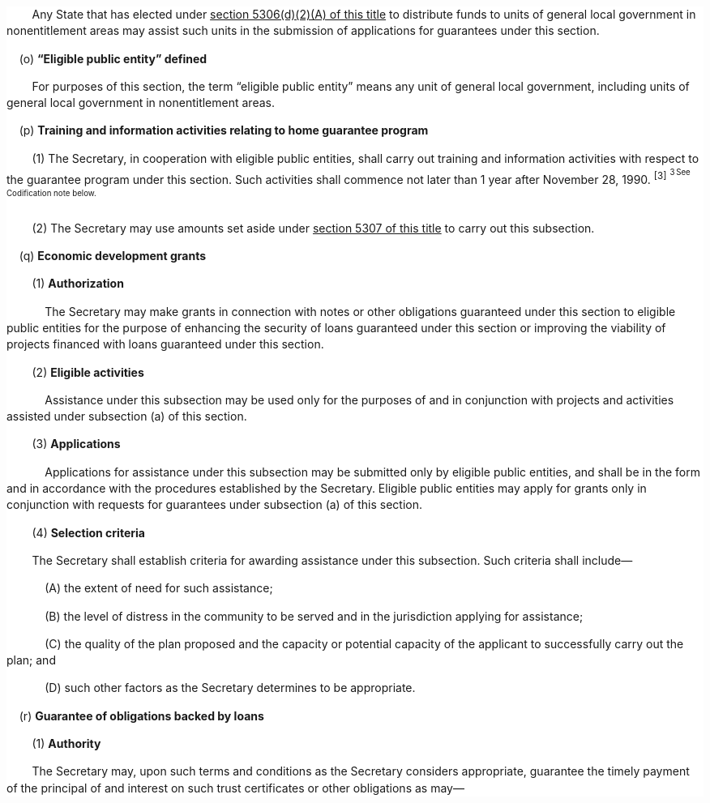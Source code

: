         Any State that has elected under [section 5306(d)(2)(A) of this title][/us/usc/t42/s5306/d/2/A] to distribute funds to units of general local government in nonentitlement areas may assist such units in the submission of applications for guarantees under this section.

    (o) __“Eligible public entity” defined__ 

        For purposes of this section, the term “eligible public entity” means any unit of general local government, including units of general local government in nonentitlement areas.

    (p) __Training and information activities relating to home guarantee program__ 

        (1) The Secretary, in cooperation with eligible public entities, shall carry out training and information activities with respect to the guarantee program under this section. Such activities shall commence not later than 1 year after November 28, 1990. <sup>\[3\]</sup>  <sup><sup> 3 See Codification note below. </sup></sup> 

        (2) The Secretary may use amounts set aside under [section 5307 of this title][/us/usc/t42/s5307] to carry out this subsection.

    (q) __Economic development grants__ 

        (1) __Authorization__ 

            The Secretary may make grants in connection with notes or other obligations guaranteed under this section to eligible public entities for the purpose of enhancing the security of loans guaranteed under this section or improving the viability of projects financed with loans guaranteed under this section.

        (2) __Eligible activities__ 

            Assistance under this subsection may be used only for the purposes of and in conjunction with projects and activities assisted under subsection (a) of this section.

        (3) __Applications__ 

            Applications for assistance under this subsection may be submitted only by eligible public entities, and shall be in the form and in accordance with the procedures established by the Secretary. Eligible public entities may apply for grants only in conjunction with requests for guarantees under subsection (a) of this section.

        (4) __Selection criteria__ 

        The Secretary shall establish criteria for awarding assistance under this subsection. Such criteria shall include—

            (A) the extent of need for such assistance;

            (B) the level of distress in the community to be served and in the jurisdiction applying for assistance;

            (C) the quality of the plan proposed and the capacity or potential capacity of the applicant to successfully carry out the plan; and

            (D) such other factors as the Secretary determines to be appropriate.

    (r) __Guarantee of obligations backed by loans__ 

        (1) __Authority__ 

        The Secretary may, upon such terms and conditions as the Secretary considers appropriate, guarantee the timely payment of the principal of and interest on such trust certificates or other obligations as may—


[/us/usc/t42/s5305/a]: https://publicdocs.github.io/go/links?ns=uslm&ref=%2Fus%2Fusc%2Ft42%2Fs5305%2Fa
[/us/usc/t42/s5306/b]: https://publicdocs.github.io/go/links?ns=uslm&ref=%2Fus%2Fusc%2Ft42%2Fs5306%2Fb
[/us/usc/t42/s5306/d]: https://publicdocs.github.io/go/links?ns=uslm&ref=%2Fus%2Fusc%2Ft42%2Fs5306%2Fd
[/us/usc/t42/s5306/d/2/A]: https://publicdocs.github.io/go/links?ns=uslm&ref=%2Fus%2Fusc%2Ft42%2Fs5306%2Fd%2F2%2FA
[/us/usc/t42/s5307]: https://publicdocs.github.io/go/links?ns=uslm&ref=%2Fus%2Fusc%2Ft42%2Fs5307
[/us/pl/93/383/s108]: https://publicdocs.github.io/go/links?ns=uslm&ref=%2Fus%2Fpl%2F93%2F383%2Fs108
[/us/stat/88/647]: https://publicdocs.github.io/go/links?ns=uslm&ref=%2Fus%2Fstat%2F88%2F647
[/us/pl/95/128/s108]: https://publicdocs.github.io/go/links?ns=uslm&ref=%2Fus%2Fpl%2F95%2F128%2Fs108
[/us/stat/91/1123]: https://publicdocs.github.io/go/links?ns=uslm&ref=%2Fus%2Fstat%2F91%2F1123
[/us/pl/96/399/s108]: https://publicdocs.github.io/go/links?ns=uslm&ref=%2Fus%2Fpl%2F96%2F399%2Fs108
[/us/stat/94/1619]: https://publicdocs.github.io/go/links?ns=uslm&ref=%2Fus%2Fstat%2F94%2F1619
[/us/pl/97/35/s309/i]: https://publicdocs.github.io/go/links?ns=uslm&ref=%2Fus%2Fpl%2F97%2F35%2Fs309%2Fi
[/us/stat/95/397]: https://publicdocs.github.io/go/links?ns=uslm&ref=%2Fus%2Fstat%2F95%2F397
[/us/pl/98/181]: https://publicdocs.github.io/go/links?ns=uslm&ref=%2Fus%2Fpl%2F98%2F181
[/us/stat/97/1168]: https://publicdocs.github.io/go/links?ns=uslm&ref=%2Fus%2Fstat%2F97%2F1168
[/us/pl/98/479]: https://publicdocs.github.io/go/links?ns=uslm&ref=%2Fus%2Fpl%2F98%2F479
[/us/stat/98/2231]: https://publicdocs.github.io/go/links?ns=uslm&ref=%2Fus%2Fstat%2F98%2F2231
[/us/pl/99/272/s3002/a]: https://publicdocs.github.io/go/links?ns=uslm&ref=%2Fus%2Fpl%2F99%2F272%2Fs3002%2Fa
[/us/stat/100/102]: https://publicdocs.github.io/go/links?ns=uslm&ref=%2Fus%2Fstat%2F100%2F102
[/us/pl/100/242/s514]: https://publicdocs.github.io/go/links?ns=uslm&ref=%2Fus%2Fpl%2F100%2F242%2Fs514
[/us/stat/101/1930]: https://publicdocs.github.io/go/links?ns=uslm&ref=%2Fus%2Fstat%2F101%2F1930
[/us/pl/101/625]: https://publicdocs.github.io/go/links?ns=uslm&ref=%2Fus%2Fpl%2F101%2F625
[/us/stat/104/4385]: https://publicdocs.github.io/go/links?ns=uslm&ref=%2Fus%2Fstat%2F104%2F4385
[/us/pl/102/550/s801/b]: https://publicdocs.github.io/go/links?ns=uslm&ref=%2Fus%2Fpl%2F102%2F550%2Fs801%2Fb
[/us/stat/106/3843]: https://publicdocs.github.io/go/links?ns=uslm&ref=%2Fus%2Fstat%2F106%2F3843
[/us/pl/103/233]: https://publicdocs.github.io/go/links?ns=uslm&ref=%2Fus%2Fpl%2F103%2F233
[/us/stat/108/366]: https://publicdocs.github.io/go/links?ns=uslm&ref=%2Fus%2Fstat%2F108%2F366
[/us/pl/104/120/s3/b]: https://publicdocs.github.io/go/links?ns=uslm&ref=%2Fus%2Fpl%2F104%2F120%2Fs3%2Fb
[/us/stat/110/835]: https://publicdocs.github.io/go/links?ns=uslm&ref=%2Fus%2Fstat%2F110%2F835
[/us/pl/101/625/s289/b]: https://publicdocs.github.io/go/links?ns=uslm&ref=%2Fus%2Fpl%2F101%2F625%2Fs289%2Fb
[/us/stat/104/4128]: https://publicdocs.github.io/go/links?ns=uslm&ref=%2Fus%2Fstat%2F104%2F4128
[/us/pl/100/242]: https://publicdocs.github.io/go/links?ns=uslm&ref=%2Fus%2Fpl%2F100%2F242
[/us/stat/101/1951]: https://publicdocs.github.io/go/links?ns=uslm&ref=%2Fus%2Fstat%2F101%2F1951
[/us/pl/101/625/s289/b]: https://publicdocs.github.io/go/links?ns=uslm&ref=%2Fus%2Fpl%2F101%2F625%2Fs289%2Fb
[/us/stat/104/4128]: https://publicdocs.github.io/go/links?ns=uslm&ref=%2Fus%2Fstat%2F104%2F4128
[/us/pl/101/625/s916]: https://publicdocs.github.io/go/links?ns=uslm&ref=%2Fus%2Fpl%2F101%2F625%2Fs916
[/us/usc/t42/s5306]: https://publicdocs.github.io/go/links?ns=uslm&ref=%2Fus%2Fusc%2Ft42%2Fs5306
[/us/pl/93/383]: https://publicdocs.github.io/go/links?ns=uslm&ref=%2Fus%2Fpl%2F93%2F383
[/us/stat/88/633]: https://publicdocs.github.io/go/links?ns=uslm&ref=%2Fus%2Fstat%2F88%2F633
[/us/pl/95/128/s108/2]: https://publicdocs.github.io/go/links?ns=uslm&ref=%2Fus%2Fpl%2F95%2F128%2Fs108%2F2
[/us/pl/101/625]: https://publicdocs.github.io/go/links?ns=uslm&ref=%2Fus%2Fpl%2F101%2F625
[/us/pl/104/120]: https://publicdocs.github.io/go/links?ns=uslm&ref=%2Fus%2Fpl%2F104%2F120
[/us/pl/103/233/s231]: https://publicdocs.github.io/go/links?ns=uslm&ref=%2Fus%2Fpl%2F103%2F233%2Fs231
[/us/pl/103/233/s232/a/1]: https://publicdocs.github.io/go/links?ns=uslm&ref=%2Fus%2Fpl%2F103%2F233%2Fs232%2Fa%2F1
[/us/pl/103/233/s233]: https://publicdocs.github.io/go/links?ns=uslm&ref=%2Fus%2Fpl%2F103%2F233%2Fs233
[/us/pl/102/550]: https://publicdocs.github.io/go/links?ns=uslm&ref=%2Fus%2Fpl%2F102%2F550
[/us/pl/101/625/s910/e/1]: https://publicdocs.github.io/go/links?ns=uslm&ref=%2Fus%2Fpl%2F101%2F625%2Fs910%2Fe%2F1
[/us/pl/101/625/s910/c]: https://publicdocs.github.io/go/links?ns=uslm&ref=%2Fus%2Fpl%2F101%2F625%2Fs910%2Fc
[/us/pl/101/625/s910/b/2]: https://publicdocs.github.io/go/links?ns=uslm&ref=%2Fus%2Fpl%2F101%2F625%2Fs910%2Fb%2F2
[/us/pl/101/625/s910/b/1/A]: https://publicdocs.github.io/go/links?ns=uslm&ref=%2Fus%2Fpl%2F101%2F625%2Fs910%2Fb%2F1%2FA
[/us/pl/101/625/s901/b]: https://publicdocs.github.io/go/links?ns=uslm&ref=%2Fus%2Fpl%2F101%2F625%2Fs901%2Fb
[/us/pl/101/625/s910/d]: https://publicdocs.github.io/go/links?ns=uslm&ref=%2Fus%2Fpl%2F101%2F625%2Fs910%2Fd
[/us/usc/t42/s5307]: https://publicdocs.github.io/go/links?ns=uslm&ref=%2Fus%2Fusc%2Ft42%2Fs5307
[/us/pl/101/625/s910/b/4/A]: https://publicdocs.github.io/go/links?ns=uslm&ref=%2Fus%2Fpl%2F101%2F625%2Fs910%2Fb%2F4%2FA
[/us/pl/101/625/s910/b/4/B]: https://publicdocs.github.io/go/links?ns=uslm&ref=%2Fus%2Fpl%2F101%2F625%2Fs910%2Fb%2F4%2FB
[/us/pl/101/625/s910/f]: https://publicdocs.github.io/go/links?ns=uslm&ref=%2Fus%2Fpl%2F101%2F625%2Fs910%2Ff
[/us/pl/101/625/s910/b/1]: https://publicdocs.github.io/go/links?ns=uslm&ref=%2Fus%2Fpl%2F101%2F625%2Fs910%2Fb%2F1
[/us/pl/101/625/s910/b/1/A]: https://publicdocs.github.io/go/links?ns=uslm&ref=%2Fus%2Fpl%2F101%2F625%2Fs910%2Fb%2F1%2FA
[/us/pl/101/625/s910/e/2]: https://publicdocs.github.io/go/links?ns=uslm&ref=%2Fus%2Fpl%2F101%2F625%2Fs910%2Fe%2F2
[/us/pl/101/625/s910/b/3]: https://publicdocs.github.io/go/links?ns=uslm&ref=%2Fus%2Fpl%2F101%2F625%2Fs910%2Fb%2F3
[/us/pl/101/625/s910/b/5]: https://publicdocs.github.io/go/links?ns=uslm&ref=%2Fus%2Fpl%2F101%2F625%2Fs910%2Fb%2F5
[/us/pl/101/625/s910/g]: https://publicdocs.github.io/go/links?ns=uslm&ref=%2Fus%2Fpl%2F101%2F625%2Fs910%2Fg
[/us/pl/100/242/s514/c]: https://publicdocs.github.io/go/links?ns=uslm&ref=%2Fus%2Fpl%2F100%2F242%2Fs514%2Fc
[/us/pl/100/242/s514/a]: https://publicdocs.github.io/go/links?ns=uslm&ref=%2Fus%2Fpl%2F100%2F242%2Fs514%2Fa
[/us/pl/100/242/s514/b]: https://publicdocs.github.io/go/links?ns=uslm&ref=%2Fus%2Fpl%2F100%2F242%2Fs514%2Fb
[/us/pl/99/272]: https://publicdocs.github.io/go/links?ns=uslm&ref=%2Fus%2Fpl%2F99%2F272
[/us/pl/98/479/s203]: https://publicdocs.github.io/go/links?ns=uslm&ref=%2Fus%2Fpl%2F98%2F479%2Fs203
[/us/pl/98/479/s204/k/1]: https://publicdocs.github.io/go/links?ns=uslm&ref=%2Fus%2Fpl%2F98%2F479%2Fs204%2Fk%2F1
[/us/pl/98/181]: https://publicdocs.github.io/go/links?ns=uslm&ref=%2Fus%2Fpl%2F98%2F181
[/us/pl/97/35]: https://publicdocs.github.io/go/links?ns=uslm&ref=%2Fus%2Fpl%2F97%2F35
[/us/pl/96/399/s108/1]: https://publicdocs.github.io/go/links?ns=uslm&ref=%2Fus%2Fpl%2F96%2F399%2Fs108%2F1
[/us/pl/96/399/s108/3]: https://publicdocs.github.io/go/links?ns=uslm&ref=%2Fus%2Fpl%2F96%2F399%2Fs108%2F3
[/us/pl/95/128/s108/1]: https://publicdocs.github.io/go/links?ns=uslm&ref=%2Fus%2Fpl%2F95%2F128%2Fs108%2F1
[/us/usc/t42/s5305]: https://publicdocs.github.io/go/links?ns=uslm&ref=%2Fus%2Fusc%2Ft42%2Fs5305
[/us/usc/t42/s5304]: https://publicdocs.github.io/go/links?ns=uslm&ref=%2Fus%2Fusc%2Ft42%2Fs5304
[/us/usc/t42/s5303]: https://publicdocs.github.io/go/links?ns=uslm&ref=%2Fus%2Fusc%2Ft42%2Fs5303
[/us/pl/95/128/s108/1]: https://publicdocs.github.io/go/links?ns=uslm&ref=%2Fus%2Fpl%2F95%2F128%2Fs108%2F1
[/us/pl/95/128/s108/3]: https://publicdocs.github.io/go/links?ns=uslm&ref=%2Fus%2Fpl%2F95%2F128%2Fs108%2F3
[/us/pl/95/128/s108/2]: https://publicdocs.github.io/go/links?ns=uslm&ref=%2Fus%2Fpl%2F95%2F128%2Fs108%2F2
[/us/pl/95/128/s108/2]: https://publicdocs.github.io/go/links?ns=uslm&ref=%2Fus%2Fpl%2F95%2F128%2Fs108%2F2
[/us/pl/95/128/s108/2]: https://publicdocs.github.io/go/links?ns=uslm&ref=%2Fus%2Fpl%2F95%2F128%2Fs108%2F2
[/us/pl/95/128/s108/7]: https://publicdocs.github.io/go/links?ns=uslm&ref=%2Fus%2Fpl%2F95%2F128%2Fs108%2F7
[/us/pl/104/120]: https://publicdocs.github.io/go/links?ns=uslm&ref=%2Fus%2Fpl%2F104%2F120
[/us/pl/104/120/s13/a]: https://publicdocs.github.io/go/links?ns=uslm&ref=%2Fus%2Fpl%2F104%2F120%2Fs13%2Fa
[/us/usc/t42/s1437d]: https://publicdocs.github.io/go/links?ns=uslm&ref=%2Fus%2Fusc%2Ft42%2Fs1437d
[/us/pl/103/233]: https://publicdocs.github.io/go/links?ns=uslm&ref=%2Fus%2Fpl%2F103%2F233
[/us/pl/103/233/s209]: https://publicdocs.github.io/go/links?ns=uslm&ref=%2Fus%2Fpl%2F103%2F233%2Fs209
[/us/usc/t42/s5301]: https://publicdocs.github.io/go/links?ns=uslm&ref=%2Fus%2Fusc%2Ft42%2Fs5301
[/us/pl/99/272/s3002/b]: https://publicdocs.github.io/go/links?ns=uslm&ref=%2Fus%2Fpl%2F99%2F272%2Fs3002%2Fb
[/us/stat/100/102]: https://publicdocs.github.io/go/links?ns=uslm&ref=%2Fus%2Fstat%2F100%2F102
[/us/pl/98/181]: https://publicdocs.github.io/go/links?ns=uslm&ref=%2Fus%2Fpl%2F98%2F181
[/us/pl/98/181/s110/b]: https://publicdocs.github.io/go/links?ns=uslm&ref=%2Fus%2Fpl%2F98%2F181%2Fs110%2Fb
[/us/usc/t42/s5316]: https://publicdocs.github.io/go/links?ns=uslm&ref=%2Fus%2Fusc%2Ft42%2Fs5316
[/us/pl/97/35]: https://publicdocs.github.io/go/links?ns=uslm&ref=%2Fus%2Fpl%2F97%2F35
[/us/pl/97/35/s371]: https://publicdocs.github.io/go/links?ns=uslm&ref=%2Fus%2Fpl%2F97%2F35%2Fs371
[/us/usc/t12/s3701]: https://publicdocs.github.io/go/links?ns=uslm&ref=%2Fus%2Fusc%2Ft12%2Fs3701
[/us/pl/95/128]: https://publicdocs.github.io/go/links?ns=uslm&ref=%2Fus%2Fpl%2F95%2F128
[/us/pl/95/128/s114]: https://publicdocs.github.io/go/links?ns=uslm&ref=%2Fus%2Fpl%2F95%2F128%2Fs114
[/us/usc/t42/s5301]: https://publicdocs.github.io/go/links?ns=uslm&ref=%2Fus%2Fusc%2Ft42%2Fs5301
[/us/pl/101/625/s910/i]: https://publicdocs.github.io/go/links?ns=uslm&ref=%2Fus%2Fpl%2F101%2F625%2Fs910%2Fi
[/us/stat/104/4392]: https://publicdocs.github.io/go/links?ns=uslm&ref=%2Fus%2Fstat%2F104%2F4392
[/us/usc/t42/s5313]: https://publicdocs.github.io/go/links?ns=uslm&ref=%2Fus%2Fusc%2Ft42%2Fs5313
[/us/pl/101/625/s910/a]: https://publicdocs.github.io/go/links?ns=uslm&ref=%2Fus%2Fpl%2F101%2F625%2Fs910%2Fa
[/us/stat/104/4389]: https://publicdocs.github.io/go/links?ns=uslm&ref=%2Fus%2Fstat%2F104%2F4389
[/us/usc/t42/s5313]: https://publicdocs.github.io/go/links?ns=uslm&ref=%2Fus%2Fusc%2Ft42%2Fs5313
[/us/usc/t42/s5301/c]: https://publicdocs.github.io/go/links?ns=uslm&ref=%2Fus%2Fusc%2Ft42%2Fs5301%2Fc
[/us/pl/99/272/s3002/c]: https://publicdocs.github.io/go/links?ns=uslm&ref=%2Fus%2Fpl%2F99%2F272%2Fs3002%2Fc
[/us/stat/100/102]: https://publicdocs.github.io/go/links?ns=uslm&ref=%2Fus%2Fstat%2F100%2F102